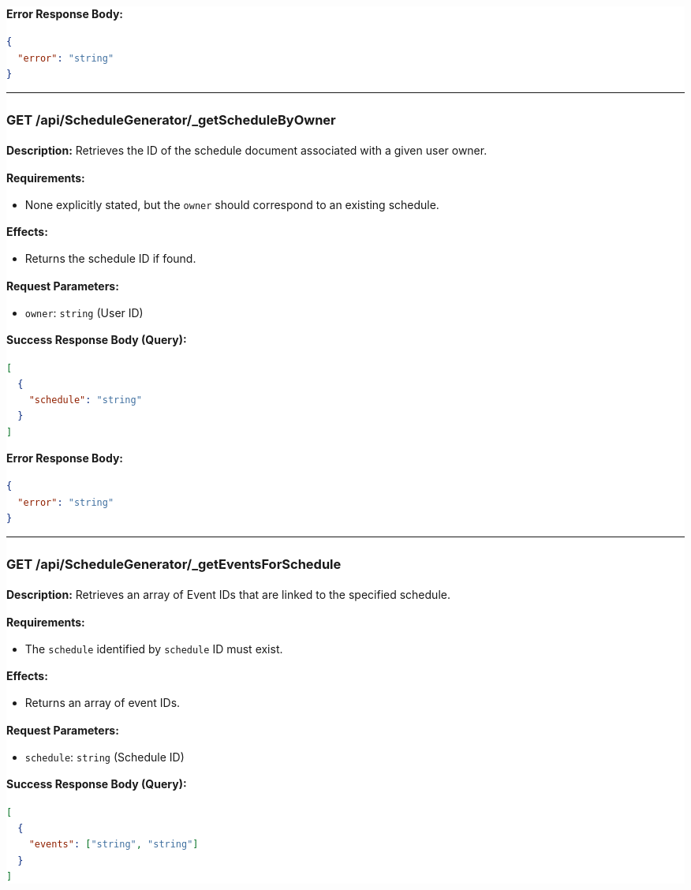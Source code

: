
**Error Response Body:**
```json
{
  "error": "string"
}
```

---

### GET /api/ScheduleGenerator/_getScheduleByOwner

**Description:** Retrieves the ID of the schedule document associated with a given user owner.

**Requirements:**
- None explicitly stated, but the `owner` should correspond to an existing schedule.

**Effects:**
- Returns the schedule ID if found.

**Request Parameters:**
- `owner`: `string` (User ID)

**Success Response Body (Query):**
```json
[
  {
    "schedule": "string"
  }
]
```

**Error Response Body:**
```json
{
  "error": "string"
}
```

---

### GET /api/ScheduleGenerator/_getEventsForSchedule

**Description:** Retrieves an array of Event IDs that are linked to the specified schedule.

**Requirements:**
- The `schedule` identified by `schedule` ID must exist.

**Effects:**
- Returns an array of event IDs.

**Request Parameters:**
- `schedule`: `string` (Schedule ID)

**Success Response Body (Query):**
```json
[
  {
    "events": ["string", "string"]
  }
]
```
